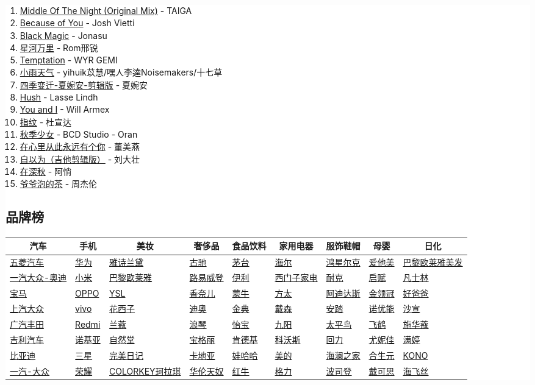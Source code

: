 1. [Middle Of The Night (Original Mix)](https://sf6-cdn-tos.douyinstatic.com/obj/tos-cn-ve-2774/78a1f43f4b764363a3038875126c4d4f) - TAIGA
1. [Because of You]() - Josh Vietti
1. [Black Magic](https://sf3-cdn-tos.douyinstatic.com/obj/tos-cn-ve-2774/1991b910d45a40be9f9a9016a07b1fc9) - Jonasu
1. [ 星河万里]() - Rom邢锐
1. [Temptation](https://sf3-cdn-tos.douyinstatic.com/obj/tos-cn-ve-2774/529fd1351f1b4384b2eac3d7ab66aca5) - WYR GEMI
1. [小雨天气]() - yihuik苡慧/嘿人李逵Noisemakers/十七草
1. [四季变迁-夏婉安-剪辑版](https://sf3-cdn-tos.douyinstatic.com/obj/tos-cn-ve-2774/f8ec8ab99e604a0184efc6a57d00a3bf) - 夏婉安
1. [Hush](https://sf3-cdn-tos.douyinstatic.com/obj/tos-cn-ve-2774/595b9ec39d8e4b50be43c6fa310a43dd) - Lasse Lindh
1. [You and I](https://sf3-cdn-tos.douyinstatic.com/obj/tos-cn-ve-2774/6d41d079cdc24be0b6a3311869b3fa44) - Will Armex
1. [指纹](https://sf6-cdn-tos.douyinstatic.com/obj/tos-cn-ve-2774/3b53eb1e5db241b6849e56104809dd2c) - 杜宣达
1. [秋季少女](https://sf6-cdn-tos.douyinstatic.com/obj/tos-cn-ve-2774/571d007b0f8b429796abac956ee9de28) - BCD Studio - Oran
1. [在心里从此永远有个你](https://sf6-cdn-tos.douyinstatic.com/obj/tos-cn-ve-2774/9326a7ebb536416aab09f5b11bf42d7b) - 董美燕
1. [自以为（吉他剪辑版）](https://sf3-cdn-tos.douyinstatic.com/obj/tos-cn-ve-2774/391a791c6ed84436be6875889334d18f) - 刘大壮
1. [在深秋]() - 阿悄
1. [爷爷泡的茶]() - 周杰伦

## 品牌榜

| 汽车 | 手机 | 美妆 | 奢侈品 | 食品饮料 | 家用电器 | 服饰鞋帽 | 母婴 | 日化 |
| --- | --- | --- | --- | --- | --- | --- | --- | --- |
| [五菱汽车](https://www.baidu.com/s?wd=%E4%BA%94%E8%8F%B1%E6%B1%BD%E8%BD%A6) | [华为](https://www.baidu.com/s?wd=%E5%8D%8E%E4%B8%BA) | [雅诗兰黛](https://www.baidu.com/s?wd=%E9%9B%85%E8%AF%97%E5%85%B0%E9%BB%9B) | [古驰](https://www.baidu.com/s?wd=%E5%8F%A4%E9%A9%B0) | [茅台](https://www.baidu.com/s?wd=%E8%8C%85%E5%8F%B0) | [海尔](https://www.baidu.com/s?wd=%E6%B5%B7%E5%B0%94) | [鸿星尔克](https://www.baidu.com/s?wd=%E9%B8%BF%E6%98%9F%E5%B0%94%E5%85%8B) | [爱他美](https://www.baidu.com/s?wd=%E7%88%B1%E4%BB%96%E7%BE%8E) | [巴黎欧莱雅美发](https://www.baidu.com/s?wd=%E5%B7%B4%E9%BB%8E%E6%AC%A7%E8%8E%B1%E9%9B%85%E7%BE%8E%E5%8F%91) |
| [一汽大众-奥迪](https://www.baidu.com/s?wd=%E4%B8%80%E6%B1%BD%E5%A4%A7%E4%BC%97-%E5%A5%A5%E8%BF%AA) | [小米](https://www.baidu.com/s?wd=%E5%B0%8F%E7%B1%B3) | [巴黎欧莱雅](https://www.baidu.com/s?wd=%E5%B7%B4%E9%BB%8E%E6%AC%A7%E8%8E%B1%E9%9B%85) | [路易威登](https://www.baidu.com/s?wd=%E8%B7%AF%E6%98%93%E5%A8%81%E7%99%BB) | [伊利](https://www.baidu.com/s?wd=%E4%BC%8A%E5%88%A9) | [西门子家电](https://www.baidu.com/s?wd=%E8%A5%BF%E9%97%A8%E5%AD%90%E5%AE%B6%E7%94%B5) | [耐克](https://www.baidu.com/s?wd=%E8%80%90%E5%85%8B) | [启赋](https://www.baidu.com/s?wd=%E5%90%AF%E8%B5%8B) | [凡士林](https://www.baidu.com/s?wd=%E5%87%A1%E5%A3%AB%E6%9E%97) |
| [宝马](https://www.baidu.com/s?wd=%E5%AE%9D%E9%A9%AC) | [OPPO](https://www.baidu.com/s?wd=OPPO) | [YSL](https://www.baidu.com/s?wd=YSL) | [香奈儿](https://www.baidu.com/s?wd=%E9%A6%99%E5%A5%88%E5%84%BF) | [蒙牛](https://www.baidu.com/s?wd=%E8%92%99%E7%89%9B) | [方太](https://www.baidu.com/s?wd=%E6%96%B9%E5%A4%AA) | [阿迪达斯](https://www.baidu.com/s?wd=%E9%98%BF%E8%BF%AA%E8%BE%BE%E6%96%AF) | [金领冠](https://www.baidu.com/s?wd=%E9%87%91%E9%A2%86%E5%86%A0) | [好爸爸](https://www.baidu.com/s?wd=%E5%A5%BD%E7%88%B8%E7%88%B8) |
| [上汽大众](https://www.baidu.com/s?wd=%E4%B8%8A%E6%B1%BD%E5%A4%A7%E4%BC%97) | [vivo](https://www.baidu.com/s?wd=vivo) | [花西子](https://www.baidu.com/s?wd=%E8%8A%B1%E8%A5%BF%E5%AD%90) | [迪奥](https://www.baidu.com/s?wd=%E8%BF%AA%E5%A5%A5) | [金典](https://www.baidu.com/s?wd=%E9%87%91%E5%85%B8) | [戴森](https://www.baidu.com/s?wd=%E6%88%B4%E6%A3%AE) | [安踏](https://www.baidu.com/s?wd=%E5%AE%89%E8%B8%8F) | [诺优能](https://www.baidu.com/s?wd=%E8%AF%BA%E4%BC%98%E8%83%BD) | [沙宣](https://www.baidu.com/s?wd=%E6%B2%99%E5%AE%A3) |
| [广汽丰田](https://www.baidu.com/s?wd=%E5%B9%BF%E6%B1%BD%E4%B8%B0%E7%94%B0) | [Redmi](https://www.baidu.com/s?wd=Redmi) | [兰蔻](https://www.baidu.com/s?wd=%E5%85%B0%E8%94%BB) | [浪琴](https://www.baidu.com/s?wd=%E6%B5%AA%E7%90%B4) | [怡宝](https://www.baidu.com/s?wd=%E6%80%A1%E5%AE%9D) | [九阳](https://www.baidu.com/s?wd=%E4%B9%9D%E9%98%B3) | [太平鸟](https://www.baidu.com/s?wd=%E5%A4%AA%E5%B9%B3%E9%B8%9F) | [飞鹤](https://www.baidu.com/s?wd=%E9%A3%9E%E9%B9%A4) | [施华蔻](https://www.baidu.com/s?wd=%E6%96%BD%E5%8D%8E%E8%94%BB) |
| [吉利汽车](https://www.baidu.com/s?wd=%E5%90%89%E5%88%A9%E6%B1%BD%E8%BD%A6) | [诺基亚](https://www.baidu.com/s?wd=%E8%AF%BA%E5%9F%BA%E4%BA%9A) | [自然堂](https://www.baidu.com/s?wd=%E8%87%AA%E7%84%B6%E5%A0%82) | [宝格丽](https://www.baidu.com/s?wd=%E5%AE%9D%E6%A0%BC%E4%B8%BD) | [肯德基](https://www.baidu.com/s?wd=%E8%82%AF%E5%BE%B7%E5%9F%BA) | [科沃斯](https://www.baidu.com/s?wd=%E7%A7%91%E6%B2%83%E6%96%AF) | [回力](https://www.baidu.com/s?wd=%E5%9B%9E%E5%8A%9B) | [尤妮佳](https://www.baidu.com/s?wd=%E5%B0%A4%E5%A6%AE%E4%BD%B3) | [满婷](https://www.baidu.com/s?wd=%E6%BB%A1%E5%A9%B7) |
| [比亚迪](https://www.baidu.com/s?wd=%E6%AF%94%E4%BA%9A%E8%BF%AA) | [三星](https://www.baidu.com/s?wd=%E4%B8%89%E6%98%9F) | [完美日记](https://www.baidu.com/s?wd=%E5%AE%8C%E7%BE%8E%E6%97%A5%E8%AE%B0) | [卡地亚](https://www.baidu.com/s?wd=%E5%8D%A1%E5%9C%B0%E4%BA%9A) | [娃哈哈](https://www.baidu.com/s?wd=%E5%A8%83%E5%93%88%E5%93%88) | [美的](https://www.baidu.com/s?wd=%E7%BE%8E%E7%9A%84) | [海澜之家](https://www.baidu.com/s?wd=%E6%B5%B7%E6%BE%9C%E4%B9%8B%E5%AE%B6) | [合生元](https://www.baidu.com/s?wd=%E5%90%88%E7%94%9F%E5%85%83) | [KONO](https://www.baidu.com/s?wd=KONO) |
| [一汽-大众](https://www.baidu.com/s?wd=%E4%B8%80%E6%B1%BD-%E5%A4%A7%E4%BC%97) | [荣耀](https://www.baidu.com/s?wd=%E8%8D%A3%E8%80%80) | [COLORKEY珂拉琪](https://www.baidu.com/s?wd=COLORKEY%E7%8F%82%E6%8B%89%E7%90%AA) | [华伦天奴](https://www.baidu.com/s?wd=%E5%8D%8E%E4%BC%A6%E5%A4%A9%E5%A5%B4) | [红牛](https://www.baidu.com/s?wd=%E7%BA%A2%E7%89%9B) | [格力](https://www.baidu.com/s?wd=%E6%A0%BC%E5%8A%9B) | [波司登](https://www.baidu.com/s?wd=%E6%B3%A2%E5%8F%B8%E7%99%BB) | [戴可思](https://www.baidu.com/s?wd=%E6%88%B4%E5%8F%AF%E6%80%9D) | [海飞丝](https://www.baidu.com/s?wd=%E6%B5%B7%E9%A3%9E%E4%B8%9D) |